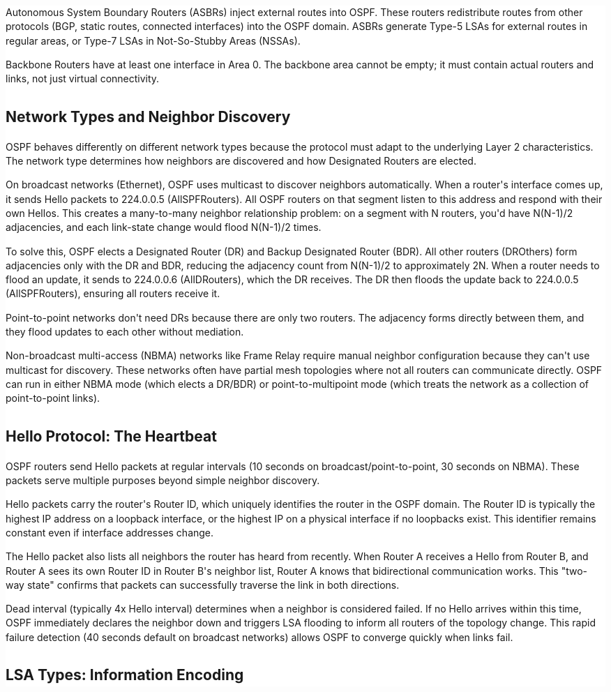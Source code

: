 Autonomous System Boundary Routers (ASBRs) inject external routes into OSPF. These routers redistribute routes from other protocols (BGP, static routes, connected interfaces) into the OSPF domain. ASBRs generate Type-5 LSAs for external routes in regular areas, or Type-7 LSAs in Not-So-Stubby Areas (NSSAs).

Backbone Routers have at least one interface in Area 0. The backbone area cannot be empty; it must contain actual routers and links, not just virtual connectivity.

## Network Types and Neighbor Discovery

OSPF behaves differently on different network types because the protocol must adapt to the underlying Layer 2 characteristics. The network type determines how neighbors are discovered and how Designated Routers are elected.

On broadcast networks (Ethernet), OSPF uses multicast to discover neighbors automatically. When a router's interface comes up, it sends Hello packets to 224.0.0.5 (AllSPFRouters). All OSPF routers on that segment listen to this address and respond with their own Hellos. This creates a many-to-many neighbor relationship problem: on a segment with N routers, you'd have N(N-1)/2 adjacencies, and each link-state change would flood N(N-1)/2 times.

To solve this, OSPF elects a Designated Router (DR) and Backup Designated Router (BDR). All other routers (DROthers) form adjacencies only with the DR and BDR, reducing the adjacency count from N(N-1)/2 to approximately 2N. When a router needs to flood an update, it sends to 224.0.0.6 (AllDRouters), which the DR receives. The DR then floods the update back to 224.0.0.5 (AllSPFRouters), ensuring all routers receive it.

Point-to-point networks don't need DRs because there are only two routers. The adjacency forms directly between them, and they flood updates to each other without mediation.

Non-broadcast multi-access (NBMA) networks like Frame Relay require manual neighbor configuration because they can't use multicast for discovery. These networks often have partial mesh topologies where not all routers can communicate directly. OSPF can run in either NBMA mode (which elects a DR/BDR) or point-to-multipoint mode (which treats the network as a collection of point-to-point links).

## Hello Protocol: The Heartbeat

OSPF routers send Hello packets at regular intervals (10 seconds on broadcast/point-to-point, 30 seconds on NBMA). These packets serve multiple purposes beyond simple neighbor discovery.

Hello packets carry the router's Router ID, which uniquely identifies the router in the OSPF domain. The Router ID is typically the highest IP address on a loopback interface, or the highest IP on a physical interface if no loopbacks exist. This identifier remains constant even if interface addresses change.

The Hello packet also lists all neighbors the router has heard from recently. When Router A receives a Hello from Router B, and Router A sees its own Router ID in Router B's neighbor list, Router A knows that bidirectional communication works. This "two-way state" confirms that packets can successfully traverse the link in both directions.

Dead interval (typically 4x Hello interval) determines when a neighbor is considered failed. If no Hello arrives within this time, OSPF immediately declares the neighbor down and triggers LSA flooding to inform all routers of the topology change. This rapid failure detection (40 seconds default on broadcast networks) allows OSPF to converge quickly when links fail.

## LSA Types: Information Encoding
